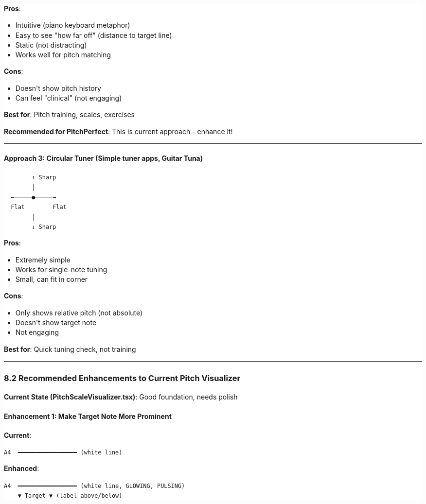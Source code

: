 **Pros**:
- Intuitive (piano keyboard metaphor)
- Easy to see "how far off" (distance to target line)
- Static (not distracting)
- Works well for pitch matching

**Cons**:
- Doesn't show pitch history
- Can feel "clinical" (not engaging)

**Best for**: Pitch training, scales, exercises

**Recommended for PitchPerfect**: This is current approach - enhance it!

---

#### **Approach 3: Circular Tuner** (Simple tuner apps, Guitar Tuna)

```
        ↑ Sharp
        │
  ←─────●─────→
  Flat        Flat
        │
        ↓ Sharp
```

**Pros**:
- Extremely simple
- Works for single-note tuning
- Small, can fit in corner

**Cons**:
- Only shows relative pitch (not absolute)
- Doesn't show target note
- Not engaging

**Best for**: Quick tuning check, not training

---

### 8.2 Recommended Enhancements to Current Pitch Visualizer

**Current State (PitchScaleVisualizer.tsx)**: Good foundation, needs polish

#### **Enhancement 1: Make Target Note More Prominent**

**Current**:
```
A4  ━━━━━━━━━━━━━━━━━ (white line)
```

**Enhanced**:
```
A4  ━━━━━━━━━━━━━━━━━ (white line, GLOWING, PULSING)
    ▼ Target ▼ (label above/below)
```
